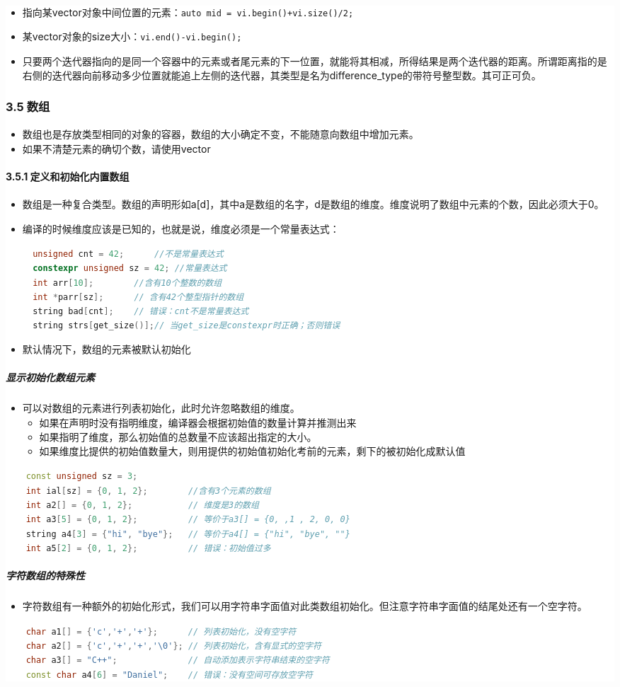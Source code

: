 - 指向某vector对象中间位置的元素：`auto mid = vi.begin()+vi.size()/2;`
- 某vector对象的size大小：`vi.end()-vi.begin();`

- 只要两个迭代器指向的是同一个容器中的元素或者尾元素的下一位置，就能将其相减，所得结果是两个迭代器的距离。所谓距离指的是右侧的迭代器向前移动多少位置就能追上左侧的迭代器，其类型是名为difference_type的带符号整型数。其可正可负。

### 3.5 数组

- 数组也是存放类型相同的对象的容器，数组的大小确定不变，不能随意向数组中增加元素。
- 如果不清楚元素的确切个数，请使用vector

#### 3.5.1 定义和初始化内置数组

- 数组是一种复合类型。数组的声明形如a[d]，其中a是数组的名字，d是数组的维度。维度说明了数组中元素的个数，因此必须大于0。

- 编译的时候维度应该是已知的，也就是说，维度必须是一个常量表达式：

  ```c++
  	unsigned cnt = 42;		//不是常量表达式
  	constexpr unsigned sz = 42;	//常量表达式
  	int arr[10];		//含有10个整数的数组
  	int *parr[sz];		// 含有42个整型指针的数组
  	string bad[cnt];	// 错误：cnt不是常量表达式
  	string strs[get_size()];// 当get_size是constexpr时正确；否则错误
  
  ```

- 默认情况下，数组的元素被默认初始化

##### 显示初始化数组元素

- 可以对数组的元素进行列表初始化，此时允许忽略数组的维度。
  - 如果在声明时没有指明维度，编译器会根据初始值的数量计算并推测出来
  - 如果指明了维度，那么初始值的总数量不应该超出指定的大小。
  - 如果维度比提供的初始值数量大，则用提供的初始值初始化考前的元素，剩下的被初始化成默认值

```c++
	const unsigned sz = 3;
	int ial[sz] = {0, 1, 2};		//含有3个元素的数组
	int a2[] = {0, 1, 2};			// 维度是3的数组
	int a3[5] = {0, 1, 2};			// 等价于a3[] = {0, ,1 , 2, 0, 0}
	string a4[3] = {"hi", "bye"};	// 等价于a4[] = {"hi", "bye", ""}
	int a5[2] = {0, 1, 2};			// 错误：初始值过多

```

##### 字符数组的特殊性

- 字符数组有一种额外的初始化形式，我们可以用字符串字面值对此类数组初始化。但注意字符串字面值的结尾处还有一个空字符。

```c++
	char a1[] = {'c','+','+'};		// 列表初始化，没有空字符
	char a2[] = {'c','+','+','\0'};	// 列表初始化，含有显式的空字符
	char a3[] = "C++";				// 自动添加表示字符串结束的空字符
	const char a4[6] = "Daniel";	// 错误：没有空间可存放空字符

```
